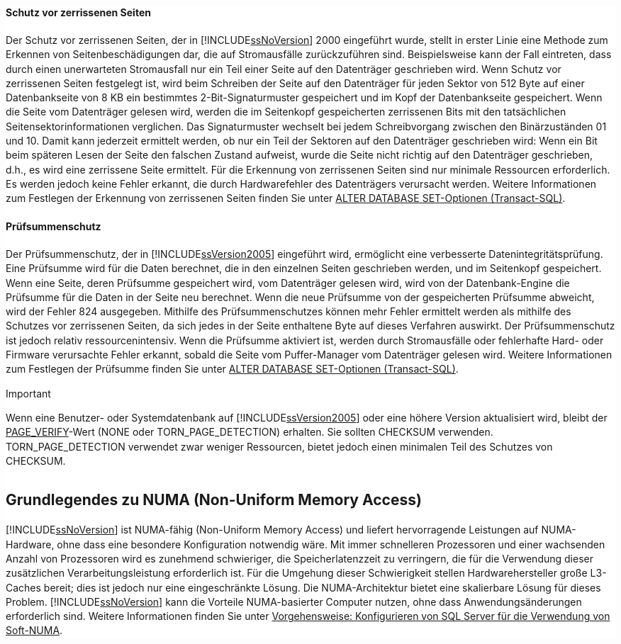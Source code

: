 #### <a name="torn-page-protection"></a>Schutz vor zerrissenen Seiten  
Der Schutz vor zerrissenen Seiten, der in [!INCLUDE[ssNoVersion](../includes/ssnoversion-md.md)] 2000 eingeführt wurde, stellt in erster Linie eine Methode zum Erkennen von Seitenbeschädigungen dar, die auf Stromausfälle zurückzuführen sind. Beispielsweise kann der Fall eintreten, dass durch einen unerwarteten Stromausfall nur ein Teil einer Seite auf den Datenträger geschrieben wird. Wenn Schutz vor zerrissenen Seiten festgelegt ist, wird beim Schreiben der Seite auf den Datenträger für jeden Sektor von 512 Byte auf einer Datenbankseite von 8 KB ein bestimmtes 2-Bit-Signaturmuster gespeichert und im Kopf der Datenbankseite gespeichert. Wenn die Seite vom Datenträger gelesen wird, werden die im Seitenkopf gespeicherten zerrissenen Bits mit den tatsächlichen Seitensektorinformationen verglichen. Das Signaturmuster wechselt bei jedem Schreibvorgang zwischen den Binärzuständen 01 und 10. Damit kann jederzeit ermittelt werden, ob nur ein Teil der Sektoren auf den Datenträger geschrieben wird: Wenn ein Bit beim späteren Lesen der Seite den falschen Zustand aufweist, wurde die Seite nicht richtig auf den Datenträger geschrieben, d.h., es wird eine zerrissene Seite ermittelt. Für die Erkennung von zerrissenen Seiten sind nur minimale Ressourcen erforderlich. Es werden jedoch keine Fehler erkannt, die durch Hardwarefehler des Datenträgers verursacht werden. Weitere Informationen zum Festlegen der Erkennung von zerrissenen Seiten finden Sie unter [ALTER DATABASE SET-Optionen &#40;Transact-SQL&#41;](../t-sql/statements/alter-database-transact-sql-set-options.md#page_verify).

#### <a name="checksum-protection"></a>Prüfsummenschutz  
Der Prüfsummenschutz, der in [!INCLUDE[ssVersion2005](../includes/ssversion2005-md.md)] eingeführt wird, ermöglicht eine verbesserte Datenintegritätsprüfung. Eine Prüfsumme wird für die Daten berechnet, die in den einzelnen Seiten geschrieben werden, und im Seitenkopf gespeichert. Wenn eine Seite, deren Prüfsumme gespeichert wird, vom Datenträger gelesen wird, wird von der Datenbank-Engine die Prüfsumme für die Daten in der Seite neu berechnet. Wenn die neue Prüfsumme von der gespeicherten Prüfsumme abweicht, wird der Fehler 824 ausgegeben. Mithilfe des Prüfsummenschutzes können mehr Fehler ermittelt werden als mithilfe des Schutzes vor zerrissenen Seiten, da sich jedes in der Seite enthaltene Byte auf dieses Verfahren auswirkt. Der Prüfsummenschutz ist jedoch relativ ressourcenintensiv. Wenn die Prüfsumme aktiviert ist, werden durch Stromausfälle oder fehlerhafte Hard- oder Firmware verursachte Fehler erkannt, sobald die Seite vom Puffer-Manager vom Datenträger gelesen wird. Weitere Informationen zum Festlegen der Prüfsumme finden Sie unter [ALTER DATABASE SET-Optionen &#40;Transact-SQL&#41;](../t-sql/statements/alter-database-transact-sql-set-options.md#page_verify).

> [!IMPORTANT]
> Wenn eine Benutzer- oder Systemdatenbank auf [!INCLUDE[ssVersion2005](../includes/ssversion2005-md.md)] oder eine höhere Version aktualisiert wird, bleibt der [PAGE_VERIFY](../t-sql/statements/alter-database-transact-sql-set-options.md#page_verify)-Wert (NONE oder TORN_PAGE_DETECTION) erhalten. Sie sollten CHECKSUM verwenden.
> TORN_PAGE_DETECTION verwendet zwar weniger Ressourcen, bietet jedoch einen minimalen Teil des Schutzes von CHECKSUM.

## <a name="understanding-non-uniform-memory-access"></a>Grundlegendes zu NUMA (Non-Uniform Memory Access)

[!INCLUDE[ssNoVersion](../includes/ssnoversion-md.md)]  ist NUMA-fähig (Non-Uniform Memory Access) und liefert hervorragende Leistungen auf NUMA-Hardware, ohne dass eine besondere Konfiguration notwendig wäre. Mit immer schnelleren Prozessoren und einer wachsenden Anzahl von Prozessoren wird es zunehmend schwieriger, die Speicherlatenzzeit zu verringern, die für die Verwendung dieser zusätzlichen Verarbeitungsleistung erforderlich ist. Für die Umgehung dieser Schwierigkeit stellen Hardwarehersteller große L3-Caches bereit; dies ist jedoch nur eine eingeschränkte Lösung. Die NUMA-Architektur bietet eine skalierbare Lösung für dieses Problem. [!INCLUDE[ssNoVersion](../includes/ssnoversion-md.md)] kann die Vorteile NUMA-basierter Computer nutzen, ohne dass Anwendungsänderungen erforderlich sind. Weitere Informationen finden Sie unter [Vorgehensweise: Konfigurieren von SQL Server für die Verwendung von Soft-NUMA](../database-engine/configure-windows/soft-numa-sql-server.md).
